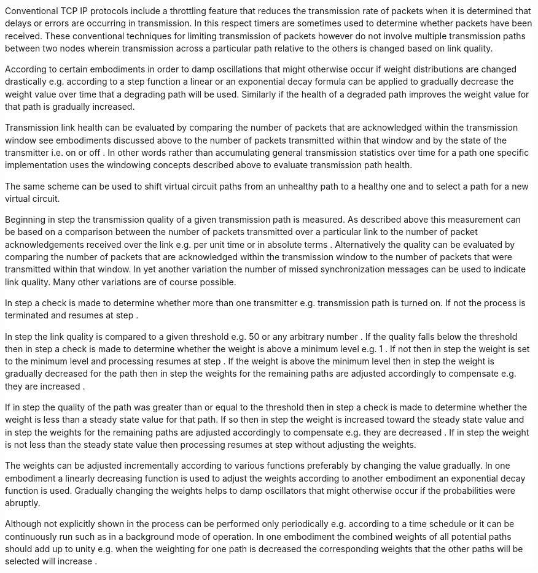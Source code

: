 Conventional TCP IP protocols include a throttling feature that reduces the transmission rate of packets when it is determined that delays or errors are occurring in transmission. In this respect timers are sometimes used to determine whether packets have been received. These conventional techniques for limiting transmission of packets however do not involve multiple transmission paths between two nodes wherein transmission across a particular path relative to the others is changed based on link quality.

According to certain embodiments in order to damp oscillations that might otherwise occur if weight distributions are changed drastically e.g. according to a step function a linear or an exponential decay formula can be applied to gradually decrease the weight value over time that a degrading path will be used. Similarly if the health of a degraded path improves the weight value for that path is gradually increased.

Transmission link health can be evaluated by comparing the number of packets that are acknowledged within the transmission window see embodiments discussed above to the number of packets transmitted within that window and by the state of the transmitter i.e. on or off . In other words rather than accumulating general transmission statistics over time for a path one specific implementation uses the windowing concepts described above to evaluate transmission path health.

The same scheme can be used to shift virtual circuit paths from an unhealthy path to a healthy one and to select a path for a new virtual circuit.

Beginning in step the transmission quality of a given transmission path is measured. As described above this measurement can be based on a comparison between the number of packets transmitted over a particular link to the number of packet acknowledgements received over the link e.g. per unit time or in absolute terms . Alternatively the quality can be evaluated by comparing the number of packets that are acknowledged within the transmission window to the number of packets that were transmitted within that window. In yet another variation the number of missed synchronization messages can be used to indicate link quality. Many other variations are of course possible.

In step a check is made to determine whether more than one transmitter e.g. transmission path is turned on. If not the process is terminated and resumes at step .

In step the link quality is compared to a given threshold e.g. 50 or any arbitrary number . If the quality falls below the threshold then in step a check is made to determine whether the weight is above a minimum level e.g. 1 . If not then in step the weight is set to the minimum level and processing resumes at step . If the weight is above the minimum level then in step the weight is gradually decreased for the path then in step the weights for the remaining paths are adjusted accordingly to compensate e.g. they are increased .

If in step the quality of the path was greater than or equal to the threshold then in step a check is made to determine whether the weight is less than a steady state value for that path. If so then in step the weight is increased toward the steady state value and in step the weights for the remaining paths are adjusted accordingly to compensate e.g. they are decreased . If in step the weight is not less than the steady state value then processing resumes at step without adjusting the weights.

The weights can be adjusted incrementally according to various functions preferably by changing the value gradually. In one embodiment a linearly decreasing function is used to adjust the weights according to another embodiment an exponential decay function is used. Gradually changing the weights helps to damp oscillators that might otherwise occur if the probabilities were abruptly.

Although not explicitly shown in the process can be performed only periodically e.g. according to a time schedule or it can be continuously run such as in a background mode of operation. In one embodiment the combined weights of all potential paths should add up to unity e.g. when the weighting for one path is decreased the corresponding weights that the other paths will be selected will increase .
